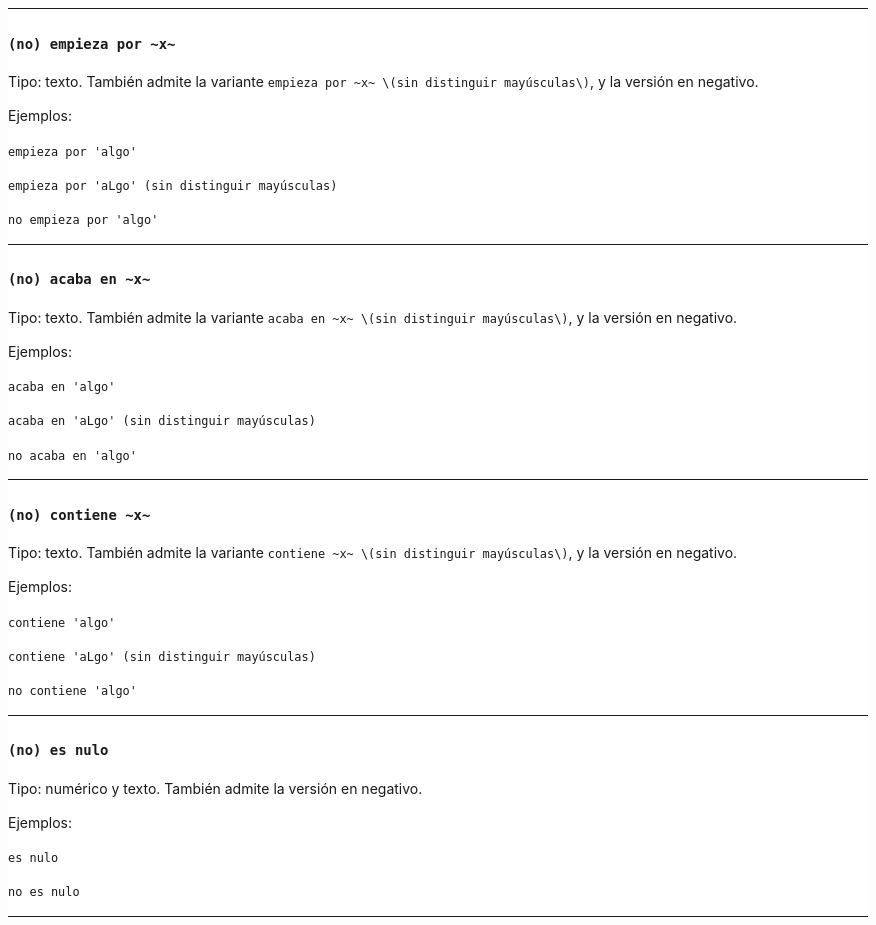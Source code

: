 
---
### `(no) empieza por ~x~`
Tipo: texto. También admite la variante `empieza por ~x~ \(sin distinguir mayúsculas\)`, y la versión en negativo.

Ejemplos:
```
empieza por 'algo'
```
```
empieza por 'aLgo' (sin distinguir mayúsculas)
```
```
no empieza por 'algo'
```

---
### `(no) acaba en ~x~`
Tipo: texto. También admite la variante `acaba en ~x~ \(sin distinguir mayúsculas\)`, y la versión en negativo.

Ejemplos:
```
acaba en 'algo'
```
```
acaba en 'aLgo' (sin distinguir mayúsculas)
```
```
no acaba en 'algo'
```

---
### `(no) contiene ~x~`
Tipo: texto. También admite la variante `contiene ~x~ \(sin distinguir mayúsculas\)`, y la versión en negativo.

Ejemplos:
```
contiene 'algo'
```
```
contiene 'aLgo' (sin distinguir mayúsculas)
```
```
no contiene 'algo'
```

---
### `(no) es nulo`
Tipo: numérico y texto. También admite la versión en negativo.

Ejemplos:
```
es nulo
```
```
no es nulo
```

---